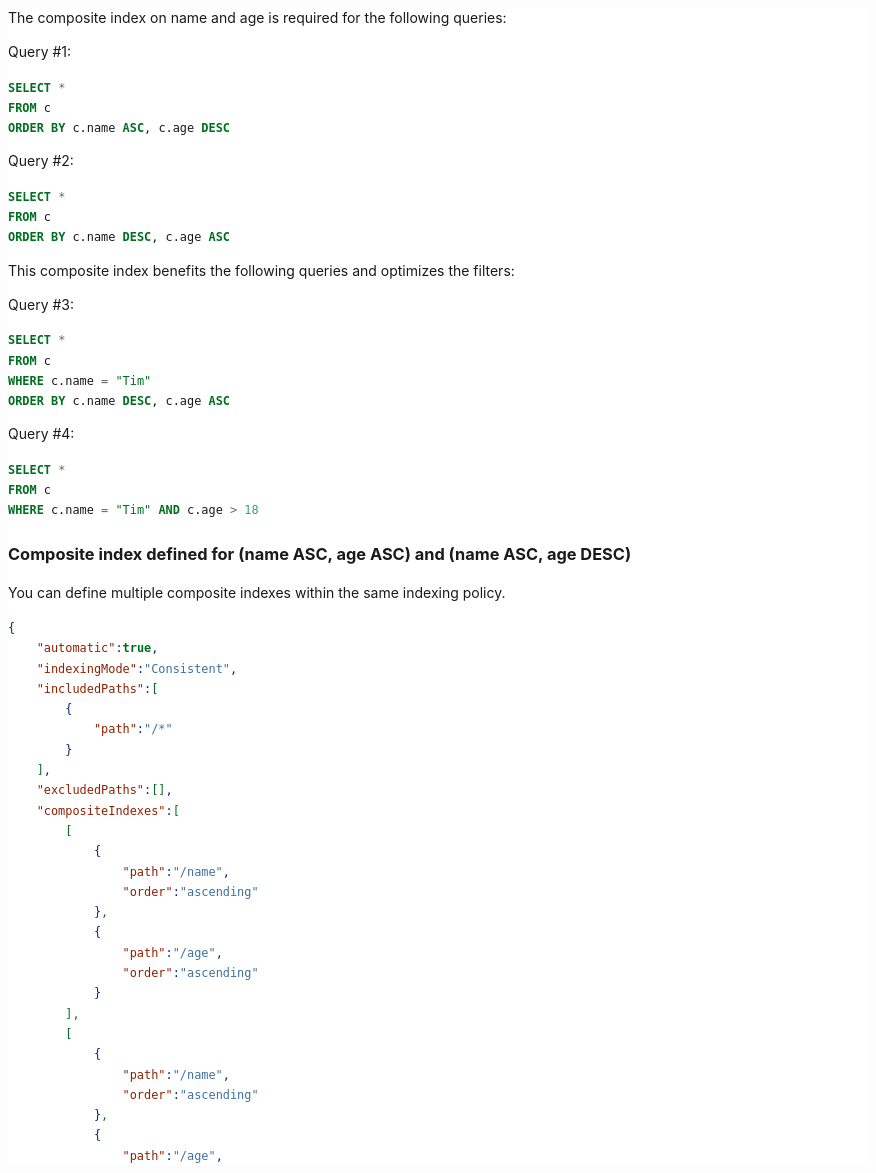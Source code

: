 The composite index on name and age is required for the following queries:

Query #1:

```sql
SELECT *
FROM c
ORDER BY c.name ASC, c.age DESC
```

Query #2:

```sql
SELECT *
FROM c
ORDER BY c.name DESC, c.age ASC
```

This composite index benefits the following queries and optimizes the filters:

Query #3:

```sql
SELECT *
FROM c
WHERE c.name = "Tim"
ORDER BY c.name DESC, c.age ASC
```

Query #4:

```sql
SELECT *
FROM c
WHERE c.name = "Tim" AND c.age > 18
```

### Composite index defined for (name ASC, age ASC) and (name ASC, age DESC)

You can define multiple composite indexes within the same indexing policy.

```json
{  
    "automatic":true,
    "indexingMode":"Consistent",
    "includedPaths":[  
        {  
            "path":"/*"
        }
    ],
    "excludedPaths":[],
    "compositeIndexes":[  
        [  
            {  
                "path":"/name",
                "order":"ascending"
            },
            {  
                "path":"/age",
                "order":"ascending"
            }
        ],
        [  
            {  
                "path":"/name",
                "order":"ascending"
            },
            {  
                "path":"/age",
```